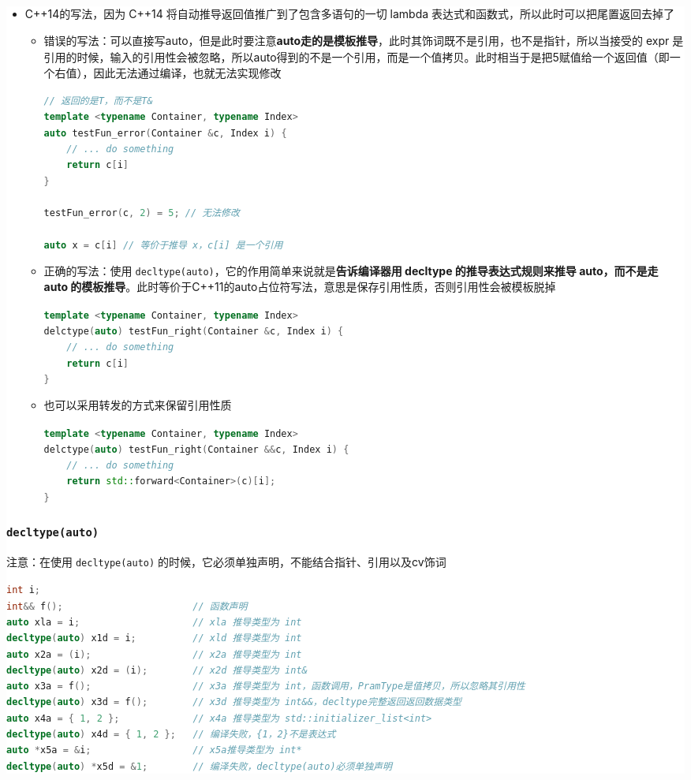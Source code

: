 * C++14的写法，因为 C++14 将自动推导返回值推广到了包含多语句的一切 lambda 表达式和函数式，所以此时可以把尾置返回去掉了

  * 错误的写法：可以直接写auto，但是此时要注意**auto走的是模板推导**，此时其饰词既不是引用，也不是指针，所以当接受的 expr 是引用的时候，输入的引用性会被忽略，所以auto得到的不是一个引用，而是一个值拷贝。此时相当于是把5赋值给一个返回值（即一个右值），因此无法通过编译，也就无法实现修改

    ```c++
    // 返回的是T，而不是T&
    template <typename Container, typename Index> 
    auto testFun_error(Container &c, Index i) {
        // ... do something
        return c[i]
    }
    
    testFun_error(c, 2) = 5; // 无法修改
    
    auto x = c[i] // 等价于推导 x，c[i] 是一个引用
    ```
  
  * 正确的写法：使用 `decltype(auto)`，它的作用简单来说就是**告诉编译器用 decltype 的推导表达式规则来推导 auto，而不是走 auto 的模板推导**。此时等价于C++11的auto占位符写法，意思是保存引用性质，否则引用性会被模板脱掉
  
    ```c++
    template <typename Container, typename Index> 
    delctype(auto) testFun_right(Container &c, Index i) {
        // ... do something
        return c[i]
    }
    ```
  
  * 也可以采用转发的方式来保留引用性质
  
    ```c++
    template <typename Container, typename Index> 
    delctype(auto) testFun_right(Container &&c, Index i) {
        // ... do something
        return std::forward<Container>(c)[i];
    }
    ```

### `decltype(auto)`

注意：在使用 `decltype(auto)` 的时候，它必须单独声明，不能结合指针、引用以及cv饰词

```C++
int i;
int&& f();                       // 函数声明
auto xla = i;                    // xla 推导类型为 int
decltype(auto) x1d = i;          // xld 推导类型为 int
auto x2a = (i);                  // x2a 推导类型为 int
decltype(auto) x2d = (i);        // x2d 推导类型为 int&
auto x3a = f();                  // x3a 推导类型为 int，函数调用，PramType是值拷贝，所以忽略其引用性
decltype(auto) x3d = f();        // x3d 推导类型为 int&&，decltype完整返回返回数据类型
auto x4a = { 1, 2 };             // x4a 推导类型为 std::initializer_list<int>
decltype(auto) x4d = { 1, 2 };   // 编译失败，{1，2}不是表达式
auto *x5a = &i;                  // x5a推导类型为 int*
decltype(auto) *x5d = &1;        // 编泽失败，decltype(auto)必须单独声明
```
